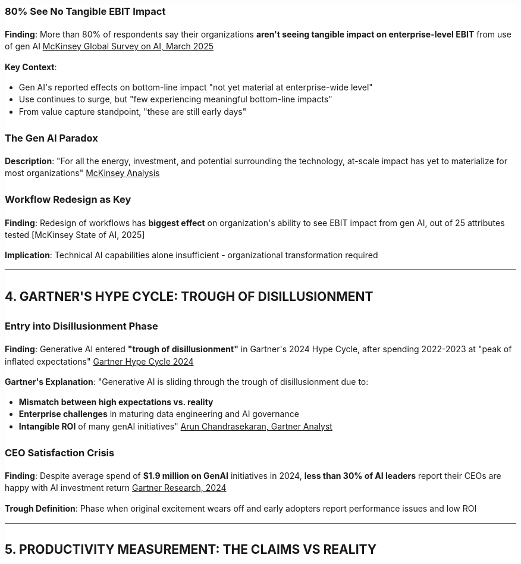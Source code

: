 ### 80% See No Tangible EBIT Impact
**Finding**: More than 80% of respondents say their organizations **aren't seeing tangible impact on enterprise-level EBIT** from use of gen AI [McKinsey Global Survey on AI, March 2025](https://www.mckinsey.com/capabilities/quantumblack/our-insights/the-state-of-ai)

**Key Context**:
- Gen AI's reported effects on bottom-line impact "not yet material at enterprise-wide level"
- Use continues to surge, but "few experiencing meaningful bottom-line impacts"
- From value capture standpoint, "these are still early days"

### The Gen AI Paradox
**Description**: "For all the energy, investment, and potential surrounding the technology, at-scale impact has yet to materialize for most organizations" [McKinsey Analysis](https://www.mckinsey.com/capabilities/operations/our-insights/operations-blog/gen-ais-productivity-promise-huge-potential-but-most-have-not-yet-reached-scaled-impact)

### Workflow Redesign as Key
**Finding**: Redesign of workflows has **biggest effect** on organization's ability to see EBIT impact from gen AI, out of 25 attributes tested [McKinsey State of AI, 2025]

**Implication**: Technical AI capabilities alone insufficient - organizational transformation required

---

## 4. GARTNER'S HYPE CYCLE: TROUGH OF DISILLUSIONMENT

### Entry into Disillusionment Phase
**Finding**: Generative AI entered **"trough of disillusionment"** in Gartner's 2024 Hype Cycle, after spending 2022-2023 at "peak of inflated expectations" [Gartner Hype Cycle 2024](https://www.gartner.com/en/articles/hype-cycle-for-artificial-intelligence)

**Gartner's Explanation**:
"Generative AI is sliding through the trough of disillusionment due to:
- **Mismatch between high expectations vs. reality**
- **Enterprise challenges** in maturing data engineering and AI governance
- **Intangible ROI** of many genAI initiatives"
[Arun Chandrasekaran, Gartner Analyst](https://www.computerworld.com/article/3489912/generative-ai-is-sliding-into-the-trough-of-disillusionment.html)

### CEO Satisfaction Crisis
**Finding**: Despite average spend of **$1.9 million on GenAI** initiatives in 2024, **less than 30% of AI leaders** report their CEOs are happy with AI investment return [Gartner Research, 2024](https://www.gartner.com/en/articles/hype-cycle-for-genai)

**Trough Definition**: Phase when original excitement wears off and early adopters report performance issues and low ROI

---

## 5. PRODUCTIVITY MEASUREMENT: THE CLAIMS VS REALITY

